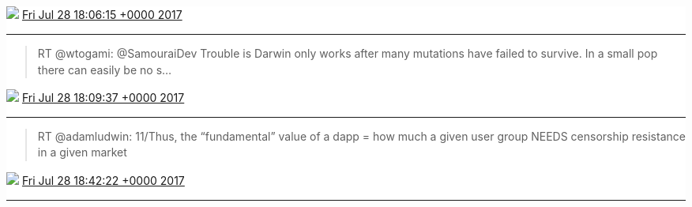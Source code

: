 <img src="{{ site.url }}{{ site.baseurl }}/assets/images/media/tweet.ico" width="30" /> [Fri Jul 28 18:06:15 +0000 2017](https://twitter.com/ChristopherA/status/890996840316813312)

----

> RT @wtogami: @SamouraiDev Trouble is Darwin only works after many mutations have failed to survive. In a small pop there can easily be no s…

<img src="{{ site.url }}{{ site.baseurl }}/assets/images/media/tweet.ico" width="30" /> [Fri Jul 28 18:09:37 +0000 2017](https://twitter.com/ChristopherA/status/890997688853872640)

----

> RT @adamludwin: 11/Thus, the “fundamental” value of a dapp = how much a given user group NEEDS censorship resistance in a given market

<img src="{{ site.url }}{{ site.baseurl }}/assets/images/media/tweet.ico" width="30" /> [Fri Jul 28 18:42:22 +0000 2017](https://twitter.com/ChristopherA/status/891005931693105152)

----

